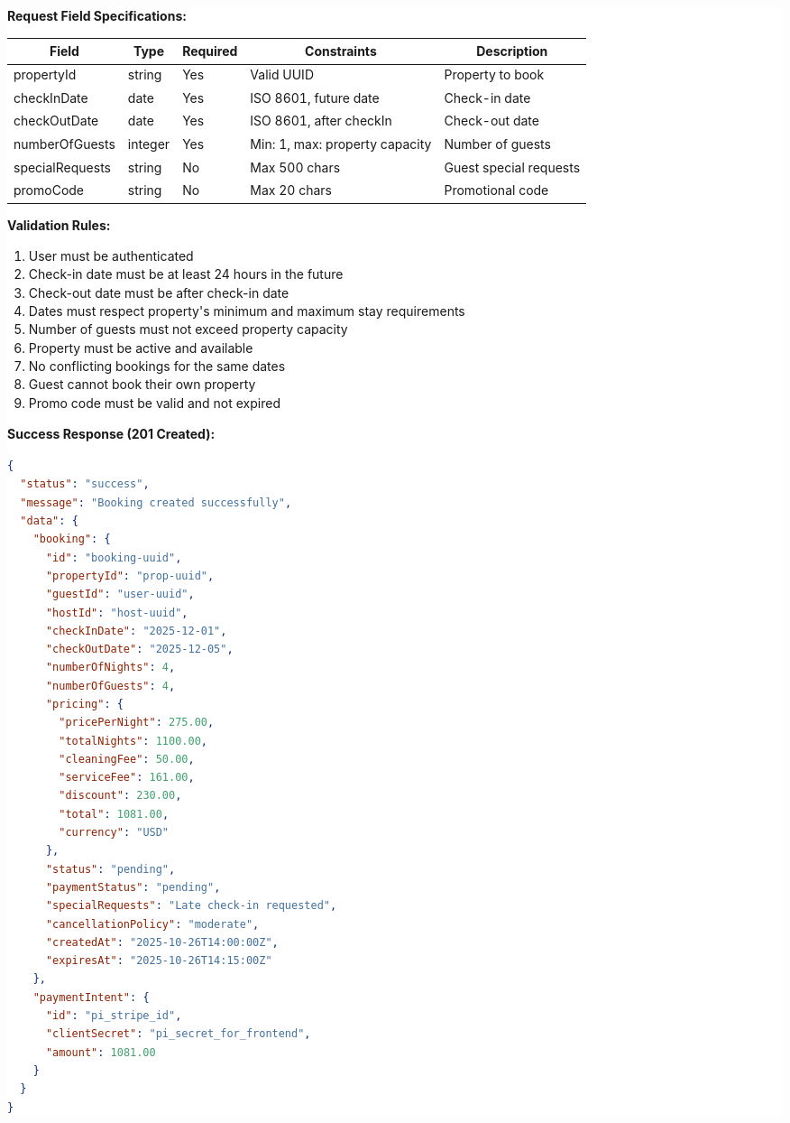 **Request Field Specifications:**

| Field | Type | Required | Constraints | Description |
|-------|------|----------|-------------|-------------|
| propertyId | string | Yes | Valid UUID | Property to book |
| checkInDate | date | Yes | ISO 8601, future date | Check-in date |
| checkOutDate | date | Yes | ISO 8601, after checkIn | Check-out date |
| numberOfGuests | integer | Yes | Min: 1, max: property capacity | Number of guests |
| specialRequests | string | No | Max 500 chars | Guest special requests |
| promoCode | string | No | Max 20 chars | Promotional code |

**Validation Rules:**
1. User must be authenticated
2. Check-in date must be at least 24 hours in the future
3. Check-out date must be after check-in date
4. Dates must respect property's minimum and maximum stay requirements
5. Number of guests must not exceed property capacity
6. Property must be active and available
7. No conflicting bookings for the same dates
8. Guest cannot book their own property
9. Promo code must be valid and not expired

**Success Response (201 Created):**
```json
{
  "status": "success",
  "message": "Booking created successfully",
  "data": {
    "booking": {
      "id": "booking-uuid",
      "propertyId": "prop-uuid",
      "guestId": "user-uuid",
      "hostId": "host-uuid",
      "checkInDate": "2025-12-01",
      "checkOutDate": "2025-12-05",
      "numberOfNights": 4,
      "numberOfGuests": 4,
      "pricing": {
        "pricePerNight": 275.00,
        "totalNights": 1100.00,
        "cleaningFee": 50.00,
        "serviceFee": 161.00,
        "discount": 230.00,
        "total": 1081.00,
        "currency": "USD"
      },
      "status": "pending",
      "paymentStatus": "pending",
      "specialRequests": "Late check-in requested",
      "cancellationPolicy": "moderate",
      "createdAt": "2025-10-26T14:00:00Z",
      "expiresAt": "2025-10-26T14:15:00Z"
    },
    "paymentIntent": {
      "id": "pi_stripe_id",
      "clientSecret": "pi_secret_for_frontend",
      "amount": 1081.00
    }
  }
}
```
